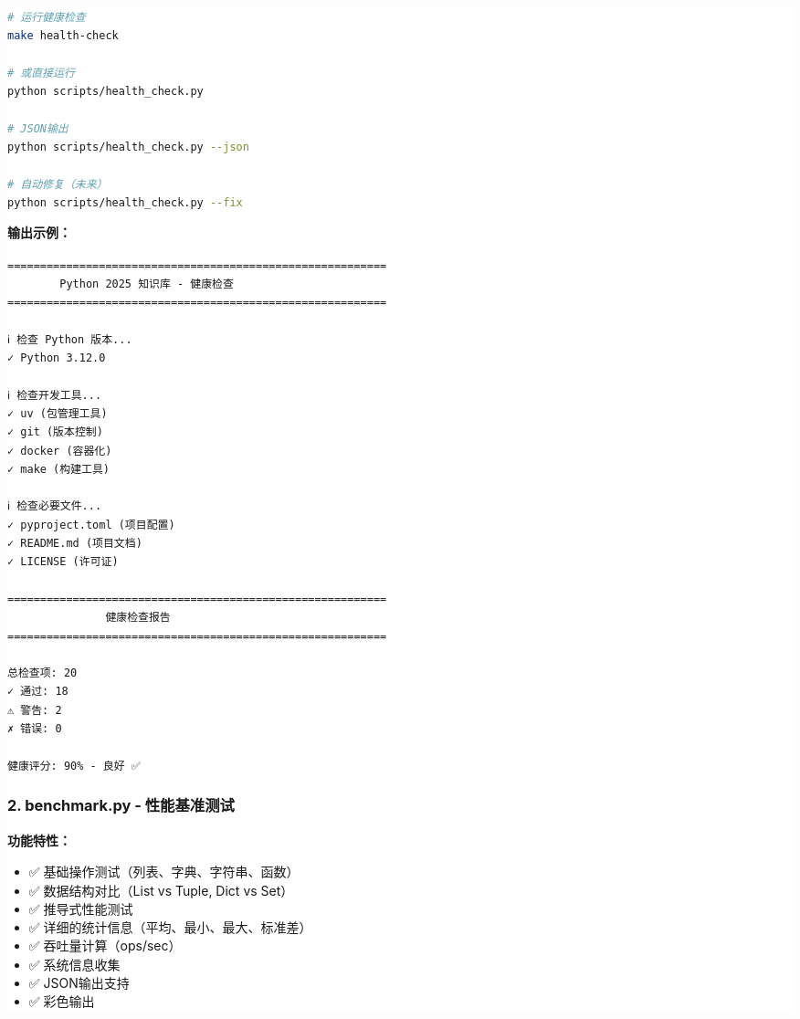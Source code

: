 ```bash
# 运行健康检查
make health-check

# 或直接运行
python scripts/health_check.py

# JSON输出
python scripts/health_check.py --json

# 自动修复（未来）
python scripts/health_check.py --fix
```

**输出示例：**

```text
==========================================================
        Python 2025 知识库 - 健康检查
==========================================================

ℹ 检查 Python 版本...
✓ Python 3.12.0

ℹ 检查开发工具...
✓ uv (包管理工具)
✓ git (版本控制)
✓ docker (容器化)
✓ make (构建工具)

ℹ 检查必要文件...
✓ pyproject.toml (项目配置)
✓ README.md (项目文档)
✓ LICENSE (许可证)

==========================================================
               健康检查报告
==========================================================

总检查项: 20
✓ 通过: 18
⚠ 警告: 2
✗ 错误: 0

健康评分: 90% - 良好 ✅
```

### 2. benchmark.py - 性能基准测试

**功能特性：**

- ✅ 基础操作测试（列表、字典、字符串、函数）
- ✅ 数据结构对比（List vs Tuple, Dict vs Set）
- ✅ 推导式性能测试
- ✅ 详细的统计信息（平均、最小、最大、标准差）
- ✅ 吞吐量计算（ops/sec）
- ✅ 系统信息收集
- ✅ JSON输出支持
- ✅ 彩色输出
